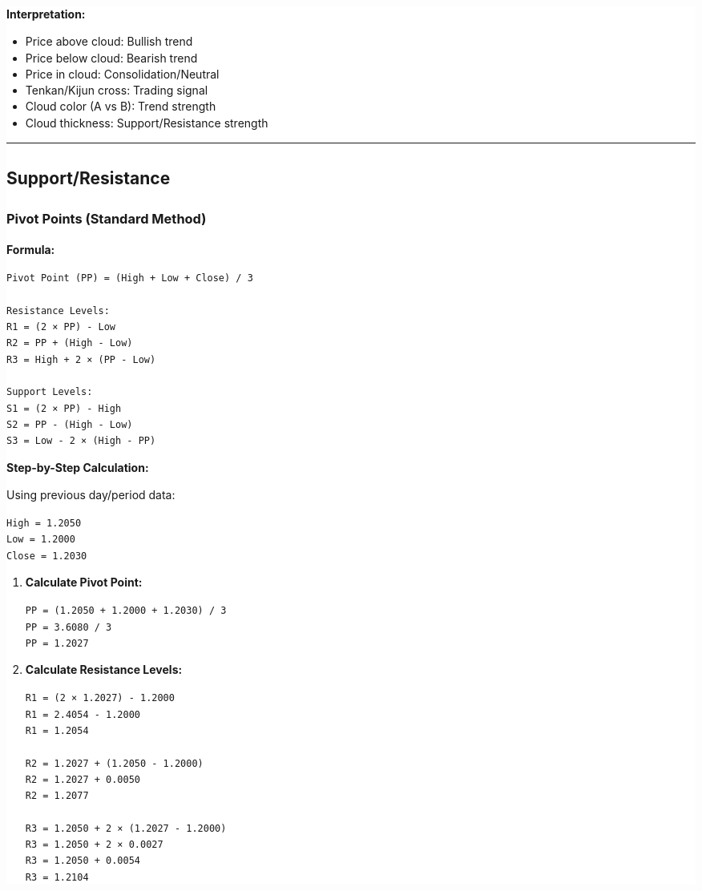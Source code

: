 **Interpretation:**
- Price above cloud: Bullish trend
- Price below cloud: Bearish trend
- Price in cloud: Consolidation/Neutral
- Tenkan/Kijun cross: Trading signal
- Cloud color (A vs B): Trend strength
- Cloud thickness: Support/Resistance strength

---

## Support/Resistance

### Pivot Points (Standard Method)

**Formula:**
```
Pivot Point (PP) = (High + Low + Close) / 3

Resistance Levels:
R1 = (2 × PP) - Low
R2 = PP + (High - Low)
R3 = High + 2 × (PP - Low)

Support Levels:
S1 = (2 × PP) - High
S2 = PP - (High - Low)
S3 = Low - 2 × (High - PP)
```

**Step-by-Step Calculation:**

Using previous day/period data:
```
High = 1.2050
Low = 1.2000
Close = 1.2030
```

1. **Calculate Pivot Point:**
   ```
   PP = (1.2050 + 1.2000 + 1.2030) / 3
   PP = 3.6080 / 3
   PP = 1.2027
   ```

2. **Calculate Resistance Levels:**
   ```
   R1 = (2 × 1.2027) - 1.2000
   R1 = 2.4054 - 1.2000
   R1 = 1.2054

   R2 = 1.2027 + (1.2050 - 1.2000)
   R2 = 1.2027 + 0.0050
   R2 = 1.2077

   R3 = 1.2050 + 2 × (1.2027 - 1.2000)
   R3 = 1.2050 + 2 × 0.0027
   R3 = 1.2050 + 0.0054
   R3 = 1.2104
   ```
